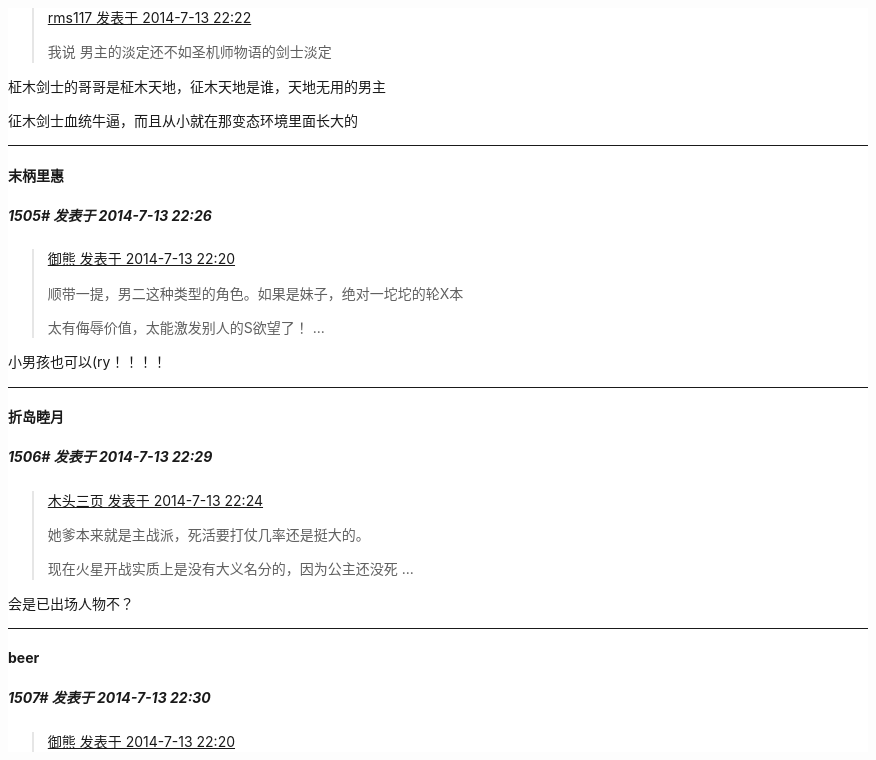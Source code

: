 

<blockquote><a href="httphttps://bbs.saraba1st.com/2b/forum.php?mod=redirect&amp;goto=findpost&amp;pid=26062182&amp;ptid=999173" target="_blank">rms117 发表于 2014-7-13 22:22</a>

我说 男主的淡定还不如圣机师物语的剑士淡定</blockquote>
柾木剑士的哥哥是柾木天地，征木天地是谁，天地无用的男主


征木剑士血统牛逼，而且从小就在那变态环境里面长大的







*****

####  末柄里惠  
##### 1505#       发表于 2014-7-13 22:26



<blockquote><a href="httphttps://bbs.saraba1st.com/2b/forum.php?mod=redirect&amp;goto=findpost&amp;pid=26062165&amp;ptid=999173" target="_blank">御熊 发表于 2014-7-13 22:20</a>

顺带一提，男二这种类型的角色。如果是妹子，绝对一坨坨的轮X本


太有侮辱价值，太能激发别人的S欲望了！ ...</blockquote>
小男孩也可以(ry！！！！







*****

####  折岛睦月  
##### 1506#       发表于 2014-7-13 22:29



<blockquote><a href="httphttps://bbs.saraba1st.com/2b/forum.php?mod=redirect&amp;goto=findpost&amp;pid=26062193&amp;ptid=999173" target="_blank">木头三页 发表于 2014-7-13 22:24</a>

她爹本来就是主战派，死活要打仗几率还是挺大的。

现在火星开战实质上是没有大义名分的，因为公主还没死 ...</blockquote>
会是已出场人物不？







*****

####  beer  
##### 1507#       发表于 2014-7-13 22:30



<blockquote><a href="httphttps://bbs.saraba1st.com/2b/forum.php?mod=redirect&amp;goto=findpost&amp;pid=26062165&amp;ptid=999173" target="_blank">御熊 发表于 2014-7-13 22:20</a>
